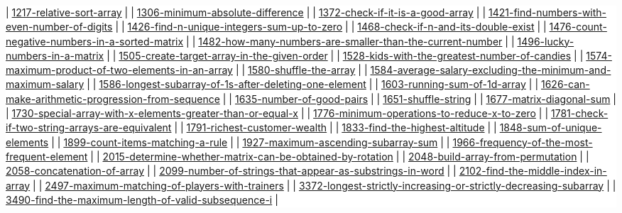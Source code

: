 | [1217-relative-sort-array](https://github.com/RamHiren/LeetCode/tree/master/1217-relative-sort-array) |
| [1306-minimum-absolute-difference](https://github.com/RamHiren/LeetCode/tree/master/1306-minimum-absolute-difference) |
| [1372-check-if-it-is-a-good-array](https://github.com/RamHiren/LeetCode/tree/master/1372-check-if-it-is-a-good-array) |
| [1421-find-numbers-with-even-number-of-digits](https://github.com/RamHiren/LeetCode/tree/master/1421-find-numbers-with-even-number-of-digits) |
| [1426-find-n-unique-integers-sum-up-to-zero](https://github.com/RamHiren/LeetCode/tree/master/1426-find-n-unique-integers-sum-up-to-zero) |
| [1468-check-if-n-and-its-double-exist](https://github.com/RamHiren/LeetCode/tree/master/1468-check-if-n-and-its-double-exist) |
| [1476-count-negative-numbers-in-a-sorted-matrix](https://github.com/RamHiren/LeetCode/tree/master/1476-count-negative-numbers-in-a-sorted-matrix) |
| [1482-how-many-numbers-are-smaller-than-the-current-number](https://github.com/RamHiren/LeetCode/tree/master/1482-how-many-numbers-are-smaller-than-the-current-number) |
| [1496-lucky-numbers-in-a-matrix](https://github.com/RamHiren/LeetCode/tree/master/1496-lucky-numbers-in-a-matrix) |
| [1505-create-target-array-in-the-given-order](https://github.com/RamHiren/LeetCode/tree/master/1505-create-target-array-in-the-given-order) |
| [1528-kids-with-the-greatest-number-of-candies](https://github.com/RamHiren/LeetCode/tree/master/1528-kids-with-the-greatest-number-of-candies) |
| [1574-maximum-product-of-two-elements-in-an-array](https://github.com/RamHiren/LeetCode/tree/master/1574-maximum-product-of-two-elements-in-an-array) |
| [1580-shuffle-the-array](https://github.com/RamHiren/LeetCode/tree/master/1580-shuffle-the-array) |
| [1584-average-salary-excluding-the-minimum-and-maximum-salary](https://github.com/RamHiren/LeetCode/tree/master/1584-average-salary-excluding-the-minimum-and-maximum-salary) |
| [1586-longest-subarray-of-1s-after-deleting-one-element](https://github.com/RamHiren/LeetCode/tree/master/1586-longest-subarray-of-1s-after-deleting-one-element) |
| [1603-running-sum-of-1d-array](https://github.com/RamHiren/LeetCode/tree/master/1603-running-sum-of-1d-array) |
| [1626-can-make-arithmetic-progression-from-sequence](https://github.com/RamHiren/LeetCode/tree/master/1626-can-make-arithmetic-progression-from-sequence) |
| [1635-number-of-good-pairs](https://github.com/RamHiren/LeetCode/tree/master/1635-number-of-good-pairs) |
| [1651-shuffle-string](https://github.com/RamHiren/LeetCode/tree/master/1651-shuffle-string) |
| [1677-matrix-diagonal-sum](https://github.com/RamHiren/LeetCode/tree/master/1677-matrix-diagonal-sum) |
| [1730-special-array-with-x-elements-greater-than-or-equal-x](https://github.com/RamHiren/LeetCode/tree/master/1730-special-array-with-x-elements-greater-than-or-equal-x) |
| [1776-minimum-operations-to-reduce-x-to-zero](https://github.com/RamHiren/LeetCode/tree/master/1776-minimum-operations-to-reduce-x-to-zero) |
| [1781-check-if-two-string-arrays-are-equivalent](https://github.com/RamHiren/LeetCode/tree/master/1781-check-if-two-string-arrays-are-equivalent) |
| [1791-richest-customer-wealth](https://github.com/RamHiren/LeetCode/tree/master/1791-richest-customer-wealth) |
| [1833-find-the-highest-altitude](https://github.com/RamHiren/LeetCode/tree/master/1833-find-the-highest-altitude) |
| [1848-sum-of-unique-elements](https://github.com/RamHiren/LeetCode/tree/master/1848-sum-of-unique-elements) |
| [1899-count-items-matching-a-rule](https://github.com/RamHiren/LeetCode/tree/master/1899-count-items-matching-a-rule) |
| [1927-maximum-ascending-subarray-sum](https://github.com/RamHiren/LeetCode/tree/master/1927-maximum-ascending-subarray-sum) |
| [1966-frequency-of-the-most-frequent-element](https://github.com/RamHiren/LeetCode/tree/master/1966-frequency-of-the-most-frequent-element) |
| [2015-determine-whether-matrix-can-be-obtained-by-rotation](https://github.com/RamHiren/LeetCode/tree/master/2015-determine-whether-matrix-can-be-obtained-by-rotation) |
| [2048-build-array-from-permutation](https://github.com/RamHiren/LeetCode/tree/master/2048-build-array-from-permutation) |
| [2058-concatenation-of-array](https://github.com/RamHiren/LeetCode/tree/master/2058-concatenation-of-array) |
| [2099-number-of-strings-that-appear-as-substrings-in-word](https://github.com/RamHiren/LeetCode/tree/master/2099-number-of-strings-that-appear-as-substrings-in-word) |
| [2102-find-the-middle-index-in-array](https://github.com/RamHiren/LeetCode/tree/master/2102-find-the-middle-index-in-array) |
| [2497-maximum-matching-of-players-with-trainers](https://github.com/RamHiren/LeetCode/tree/master/2497-maximum-matching-of-players-with-trainers) |
| [3372-longest-strictly-increasing-or-strictly-decreasing-subarray](https://github.com/RamHiren/LeetCode/tree/master/3372-longest-strictly-increasing-or-strictly-decreasing-subarray) |
| [3490-find-the-maximum-length-of-valid-subsequence-i](https://github.com/RamHiren/LeetCode/tree/master/3490-find-the-maximum-length-of-valid-subsequence-i) |